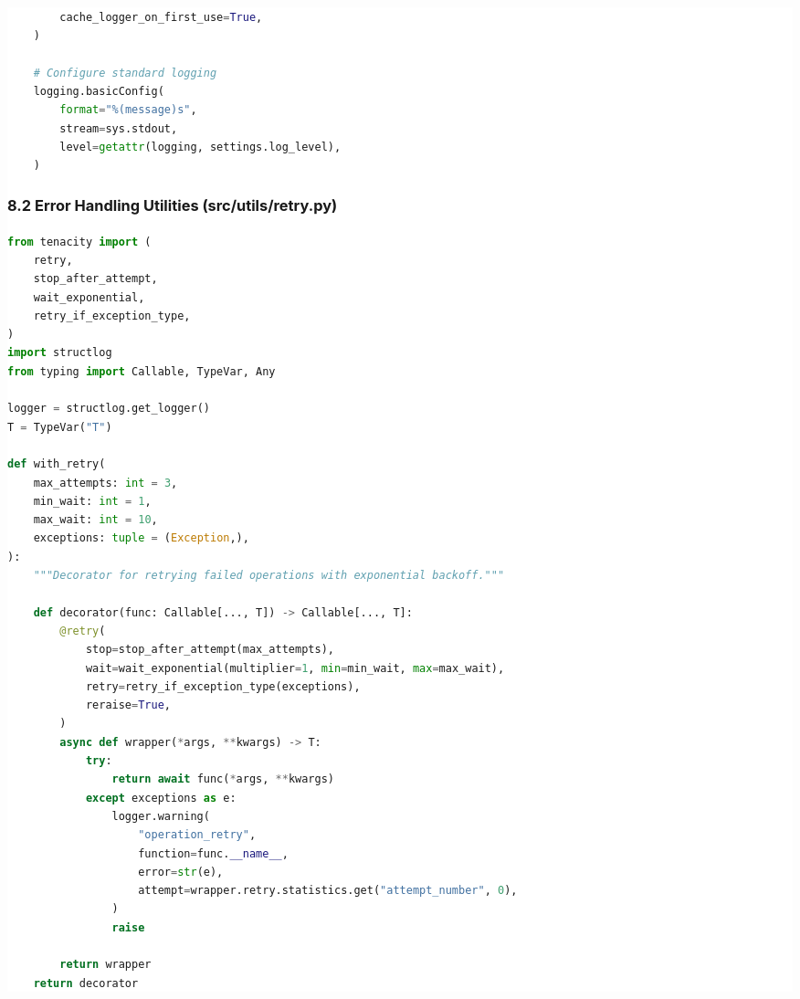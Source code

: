 ```python
        cache_logger_on_first_use=True,
    )

    # Configure standard logging
    logging.basicConfig(
        format="%(message)s",
        stream=sys.stdout,
        level=getattr(logging, settings.log_level),
    )
```

### 8.2 Error Handling Utilities (src/utils/retry.py)

```python
from tenacity import (
    retry,
    stop_after_attempt,
    wait_exponential,
    retry_if_exception_type,
)
import structlog
from typing import Callable, TypeVar, Any

logger = structlog.get_logger()
T = TypeVar("T")

def with_retry(
    max_attempts: int = 3,
    min_wait: int = 1,
    max_wait: int = 10,
    exceptions: tuple = (Exception,),
):
    """Decorator for retrying failed operations with exponential backoff."""

    def decorator(func: Callable[..., T]) -> Callable[..., T]:
        @retry(
            stop=stop_after_attempt(max_attempts),
            wait=wait_exponential(multiplier=1, min=min_wait, max=max_wait),
            retry=retry_if_exception_type(exceptions),
            reraise=True,
        )
        async def wrapper(*args, **kwargs) -> T:
            try:
                return await func(*args, **kwargs)
            except exceptions as e:
                logger.warning(
                    "operation_retry",
                    function=func.__name__,
                    error=str(e),
                    attempt=wrapper.retry.statistics.get("attempt_number", 0),
                )
                raise

        return wrapper
    return decorator
```
